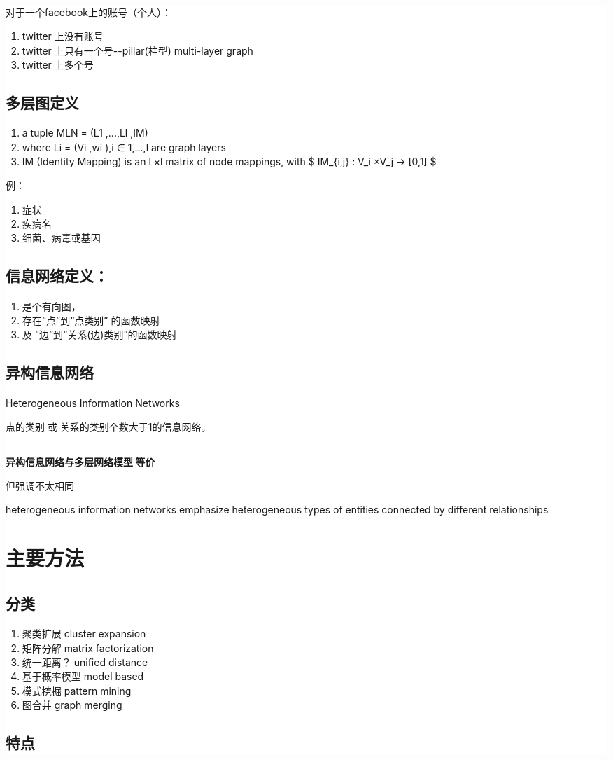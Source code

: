 对于一个facebook上的账号（个人）：

1. twitter 上没有账号
2. twitter 上只有一个号--pillar(柱型) multi-layer graph
3. twitter 上多个号

## 多层图定义

1. a tuple MLN = (L1 ,...,Ll ,IM) 
2. where Li = (Vi ,wi ),i ∈ 1,...,l are graph layers 
3. IM (Identity Mapping) is an l ×l matrix of node mappings, with $ IM_{i,j} : V_i ×V_j → [0,1] $

例：

1. 症状
2. 疾病名
3. 细菌、病毒或基因

## 信息网络定义：

1. 是个有向图， 
2. 存在“点”到“点类别” 的函数映射 
3. 及 “边”到“关系(边)类别”的函数映射

## 异构信息网络

Heterogeneous Information Networks 

点的类别 或 关系的类别个数大于1的信息网络。

------

**异构信息网络与多层网络模型 等价**

但强调不太相同

heterogeneous information networks emphasize heterogeneous types of entities connected by different relationships

# 主要方法

## 分类 

1. 聚类扩展 cluster expansion
2. 矩阵分解 matrix factorization
3. 统一距离？ unified distance
4. 基于概率模型 model based
5. 模式挖掘 pattern mining
6. 图合并 graph merging

## 特点
